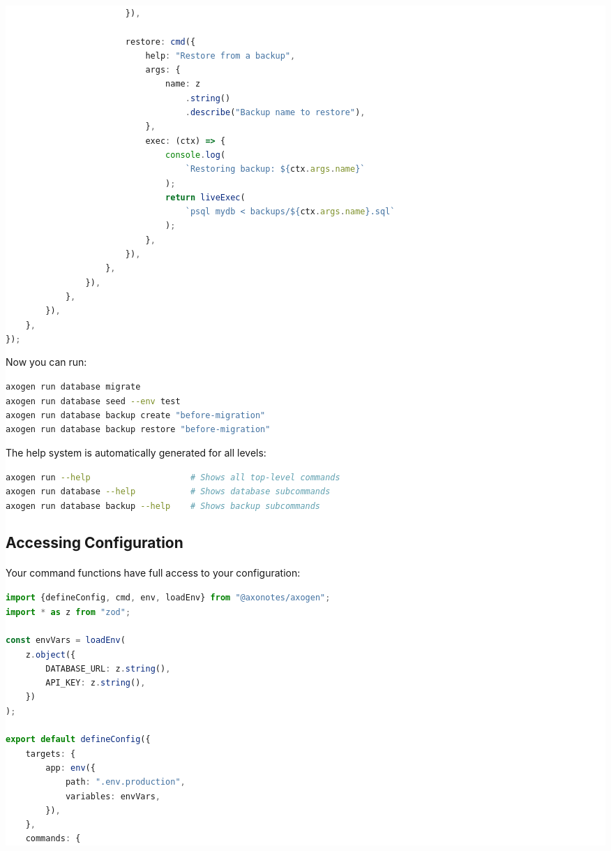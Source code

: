 ```typescript
                        }),

                        restore: cmd({
                            help: "Restore from a backup",
                            args: {
                                name: z
                                    .string()
                                    .describe("Backup name to restore"),
                            },
                            exec: (ctx) => {
                                console.log(
                                    `Restoring backup: ${ctx.args.name}`
                                );
                                return liveExec(
                                    `psql mydb < backups/${ctx.args.name}.sql`
                                );
                            },
                        }),
                    },
                }),
            },
        }),
    },
});
```

Now you can run:

```bash
axogen run database migrate
axogen run database seed --env test
axogen run database backup create "before-migration"
axogen run database backup restore "before-migration"
```

The help system is automatically generated for all levels:

```bash
axogen run --help                    # Shows all top-level commands
axogen run database --help           # Shows database subcommands
axogen run database backup --help    # Shows backup subcommands
```

## Accessing Configuration

Your command functions have full access to your configuration:

```typescript
import {defineConfig, cmd, env, loadEnv} from "@axonotes/axogen";
import * as z from "zod";

const envVars = loadEnv(
    z.object({
        DATABASE_URL: z.string(),
        API_KEY: z.string(),
    })
);

export default defineConfig({
    targets: {
        app: env({
            path: ".env.production",
            variables: envVars,
        }),
    },
    commands: {
```